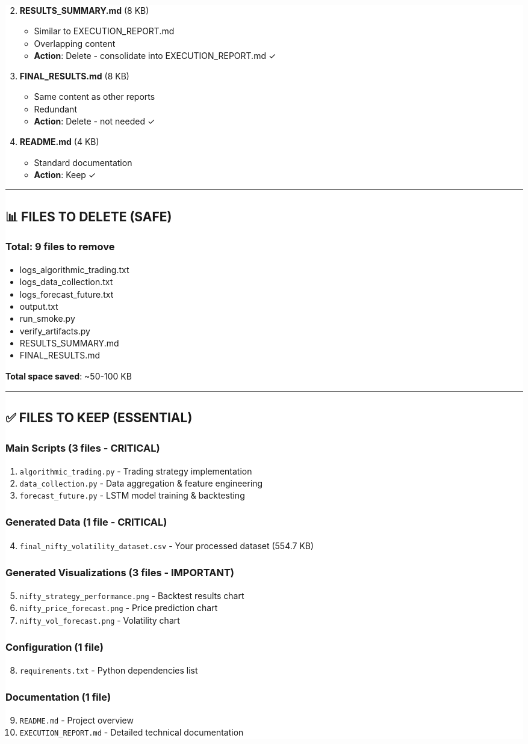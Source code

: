 2. **RESULTS_SUMMARY.md** (8 KB)
   - Similar to EXECUTION_REPORT.md
   - Overlapping content
   - **Action**: Delete - consolidate into EXECUTION_REPORT.md ✓

3. **FINAL_RESULTS.md** (8 KB)
   - Same content as other reports
   - Redundant
   - **Action**: Delete - not needed ✓

4. **README.md** (4 KB)
   - Standard documentation
   - **Action**: Keep ✓

---

## 📊 FILES TO DELETE (SAFE)

### Total: 9 files to remove
- logs_algorithmic_trading.txt
- logs_data_collection.txt
- logs_forecast_future.txt
- output.txt
- run_smoke.py
- verify_artifacts.py
- RESULTS_SUMMARY.md
- FINAL_RESULTS.md

**Total space saved**: ~50-100 KB

---

## ✅ FILES TO KEEP (ESSENTIAL)

### **Main Scripts** (3 files - CRITICAL)
1. `algorithmic_trading.py` - Trading strategy implementation
2. `data_collection.py` - Data aggregation & feature engineering
3. `forecast_future.py` - LSTM model training & backtesting

### **Generated Data** (1 file - CRITICAL)
4. `final_nifty_volatility_dataset.csv` - Your processed dataset (554.7 KB)

### **Generated Visualizations** (3 files - IMPORTANT)
5. `nifty_strategy_performance.png` - Backtest results chart
6. `nifty_price_forecast.png` - Price prediction chart
7. `nifty_vol_forecast.png` - Volatility chart

### **Configuration** (1 file)
8. `requirements.txt` - Python dependencies list

### **Documentation** (1 file)
9. `README.md` - Project overview
10. `EXECUTION_REPORT.md` - Detailed technical documentation
